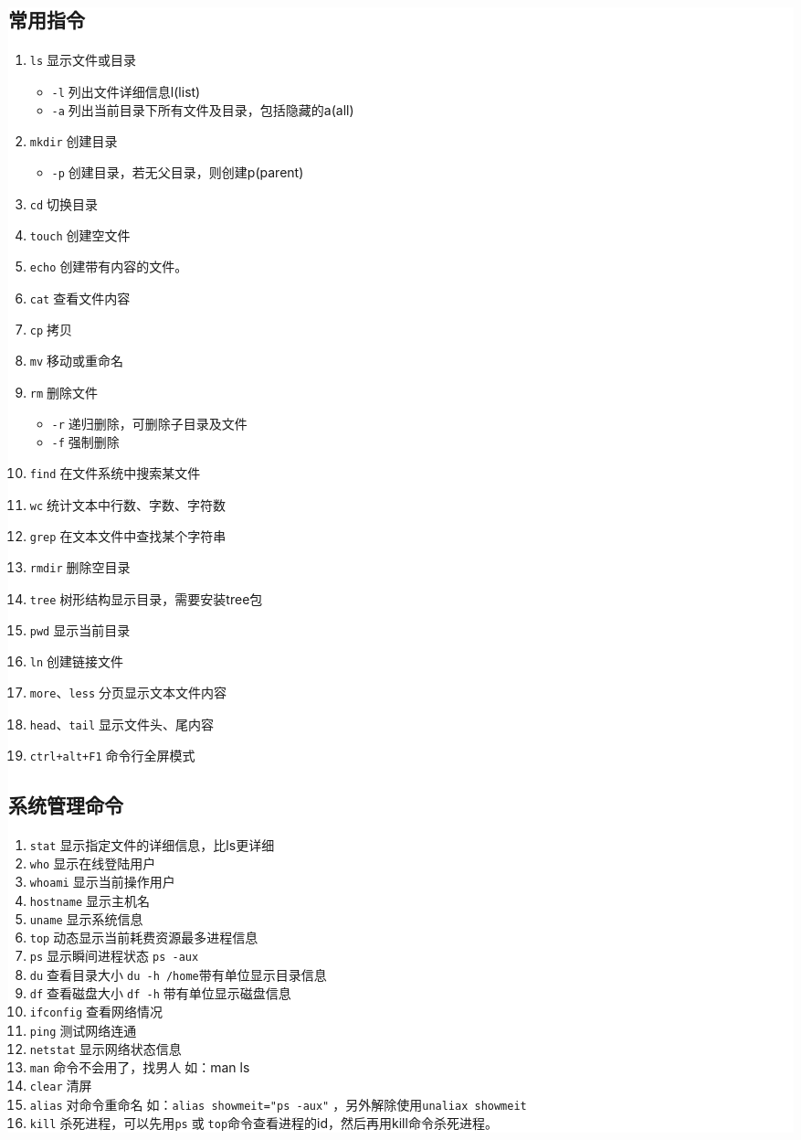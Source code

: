 
## 常用指令

1. `ls`	显示文件或目录
   - `-l` 	列出文件详细信息l(list)
   - `-a`     列出当前目录下所有文件及目录，包括隐藏的a(all)

2. `mkdir`      创建目录
   - `-p`     创建目录，若无父目录，则创建p(parent)

3. `cd`            切换目录
4. `touch`       创建空文件
5. `echo`         创建带有内容的文件。
6. `cat`           查看文件内容
7. `cp`             拷贝
8. `mv`             移动或重命名
9. `rm`             删除文件
   - `-r`      递归删除，可删除子目录及文件
   - `-f`      强制删除

10. `find`         在文件系统中搜索某文件
11. `wc`         统计文本中行数、字数、字符数
12. `grep`       在文本文件中查找某个字符串
13. `rmdir`      删除空目录
14. `tree`       树形结构显示目录，需要安装tree包
15. `pwd`        显示当前目录
16. `ln`          创建链接文件
17. `more`、`less`  分页显示文本文件内容
18. `head`、`tail`   显示文件头、尾内容
19. `ctrl+alt+F1`  命令行全屏模式

 

## 系统管理命令

1. `stat`           显示指定文件的详细信息，比ls更详细
2. `who`           	显示在线登陆用户
3. `whoami`      显示当前操作用户
4. `hostname`    显示主机名
5. `uname`      显示系统信息
6. `top`         动态显示当前耗费资源最多进程信息
7. `ps`          显示瞬间进程状态 `ps -aux`
8. `du`          查看目录大小 `du -h /home`带有单位显示目录信息
9. `df`          查看磁盘大小 `df -h` 带有单位显示磁盘信息
10. `ifconfig`      查看网络情况
11. `ping`         测试网络连通
12. `netstat`      显示网络状态信息
13. `man`         命令不会用了，找男人 如：man ls
14. `clear`        清屏
15. `alias`        对命令重命名 如：`alias showmeit="ps -aux"` ，另外解除使用`unaliax showmeit`
16. `kill`         杀死进程，可以先用`ps` 或 `top`命令查看进程的id，然后再用kill命令杀死进程。

 
